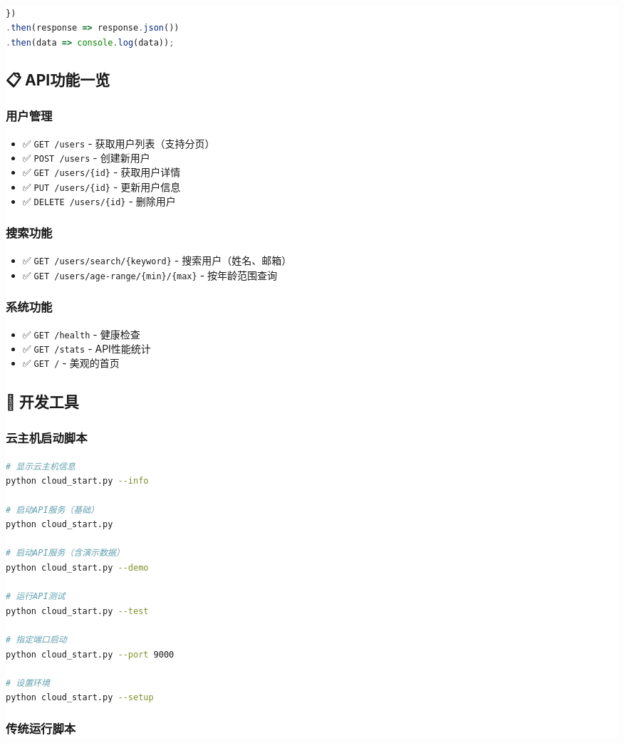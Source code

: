 ```javascript
})
.then(response => response.json())
.then(data => console.log(data));
```

## 📋 API功能一览

### 用户管理
- ✅ `GET /users` - 获取用户列表（支持分页）
- ✅ `POST /users` - 创建新用户
- ✅ `GET /users/{id}` - 获取用户详情
- ✅ `PUT /users/{id}` - 更新用户信息
- ✅ `DELETE /users/{id}` - 删除用户

### 搜索功能
- ✅ `GET /users/search/{keyword}` - 搜索用户（姓名、邮箱）
- ✅ `GET /users/age-range/{min}/{max}` - 按年龄范围查询

### 系统功能
- ✅ `GET /health` - 健康检查
- ✅ `GET /stats` - API性能统计
- ✅ `GET /` - 美观的首页

## 🔧 开发工具

### 云主机启动脚本

```bash
# 显示云主机信息
python cloud_start.py --info

# 启动API服务（基础）
python cloud_start.py

# 启动API服务（含演示数据）
python cloud_start.py --demo

# 运行API测试
python cloud_start.py --test

# 指定端口启动
python cloud_start.py --port 9000

# 设置环境
python cloud_start.py --setup
```

### 传统运行脚本

